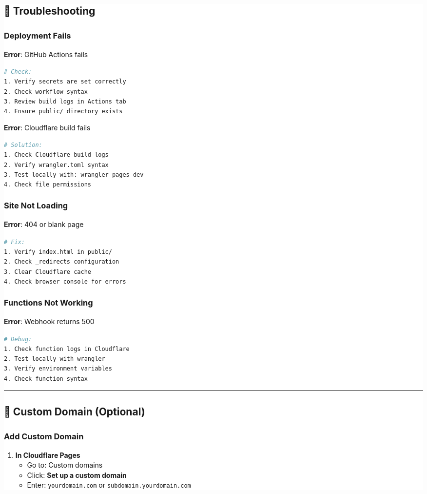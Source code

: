 
## 🐛 Troubleshooting

### Deployment Fails

**Error**: GitHub Actions fails
```bash
# Check:
1. Verify secrets are set correctly
2. Check workflow syntax
3. Review build logs in Actions tab
4. Ensure public/ directory exists
```

**Error**: Cloudflare build fails
```bash
# Solution:
1. Check Cloudflare build logs
2. Verify wrangler.toml syntax
3. Test locally with: wrangler pages dev
4. Check file permissions
```

### Site Not Loading

**Error**: 404 or blank page
```bash
# Fix:
1. Verify index.html in public/
2. Check _redirects configuration  
3. Clear Cloudflare cache
4. Check browser console for errors
```

### Functions Not Working

**Error**: Webhook returns 500
```bash
# Debug:
1. Check function logs in Cloudflare
2. Test locally with wrangler
3. Verify environment variables
4. Check function syntax
```

---

## 🎨 Custom Domain (Optional)

### Add Custom Domain

1. **In Cloudflare Pages**
   - Go to: Custom domains
   - Click: **Set up a custom domain**
   - Enter: `yourdomain.com` or `subdomain.yourdomain.com`
